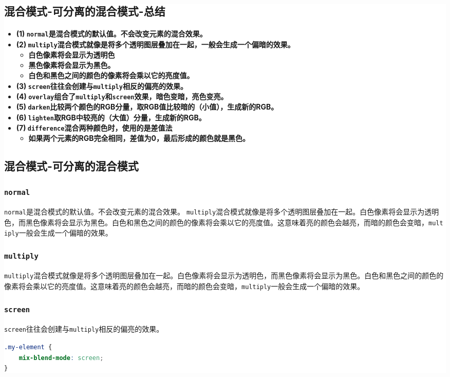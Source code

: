 ## 混合模式-可分离的混合模式-总结

- **(1) `normal`是混合模式的默认值。不会改变元素的混合效果。**
- **(2) `multiply`混合模式就像是将多个透明图层叠加在一起，一般会生成一个偏暗的效果。**
  - **白色像素将会显示为透明色**
  - **黑色像素将会显示为黑色。**
  - **白色和黑色之间的颜色的像素将会乘以它的亮度值。**
- **(3) `screen`往往会创建与`multiply`相反的偏亮的效果。**
- **(4) `overlay`组合了`multiply`和`screen`效果，暗色变暗，亮色变亮。**
- **(5) `darken`比较两个颜色的RGB分量，取RGB值比较暗的（小值），生成新的RGB。**
- **(6) `lighten`取RGB中较亮的（大值）分量，生成新的RGB。**
- **(7) `difference`混合两种颜色时，使用的是差值法**
  - **如果两个元素的RGB完全相同，差值为0，最后形成的颜色就是黑色。**

## 混合模式-可分离的混合模式

### `normal`

`normal`是混合模式的默认值。不会改变元素的混合效果。
`multiply`混合模式就像是将多个透明图层叠加在一起。白色像素将会显示为透明色，而黑色像素将会显示为黑色。白色和黑色之间的颜色的像素将会乘以它的亮度值。这意味着亮的颜色会越亮，而暗的颜色会变暗，`multiply`一般会生成一个偏暗的效果。

### `multiply`

`multiply`混合模式就像是将多个透明图层叠加在一起。白色像素将会显示为透明色，而黑色像素将会显示为黑色。白色和黑色之间的颜色的像素将会乘以它的亮度值。这意味着亮的颜色会越亮，而暗的颜色会变暗，`multiply`一般会生成一个偏暗的效果。

<iframe height="300" style="width: 100%;" scrolling="no" title="023 Blending_Model_03" src="https://codepen.io/AhCola/embed/xxrwYBx?default-tab=html%2Cresult" frameborder="no" loading="lazy" allowtransparency="true" allowfullscreen="true">
  See the Pen <a href="https://codepen.io/AhCola/pen/xxrwYBx">
  023 Blending_Model_03</a> by Pengfei Wang (<a href="https://codepen.io/AhCola">@AhCola</a>)
  on <a href="https://codepen.io">CodePen</a>.
</iframe>

### `screen`

`screen`往往会创建与`multiply`相反的偏亮的效果。

```css
.my-element {
    mix-blend-mode: screen;
}
```

<iframe height="300" style="width: 100%;" scrolling="no" title="023 Blending_Model_04" src="https://codepen.io/AhCola/embed/LYLpQvp?default-tab=html%2Cresult" frameborder="no" loading="lazy" allowtransparency="true" allowfullscreen="true">
  See the Pen <a href="https://codepen.io/AhCola/pen/LYLpQvp">
  023 Blending_Model_04</a> by Pengfei Wang (<a href="https://codepen.io/AhCola">@AhCola</a>)
  on <a href="https://codepen.io">CodePen</a>.
</iframe>
